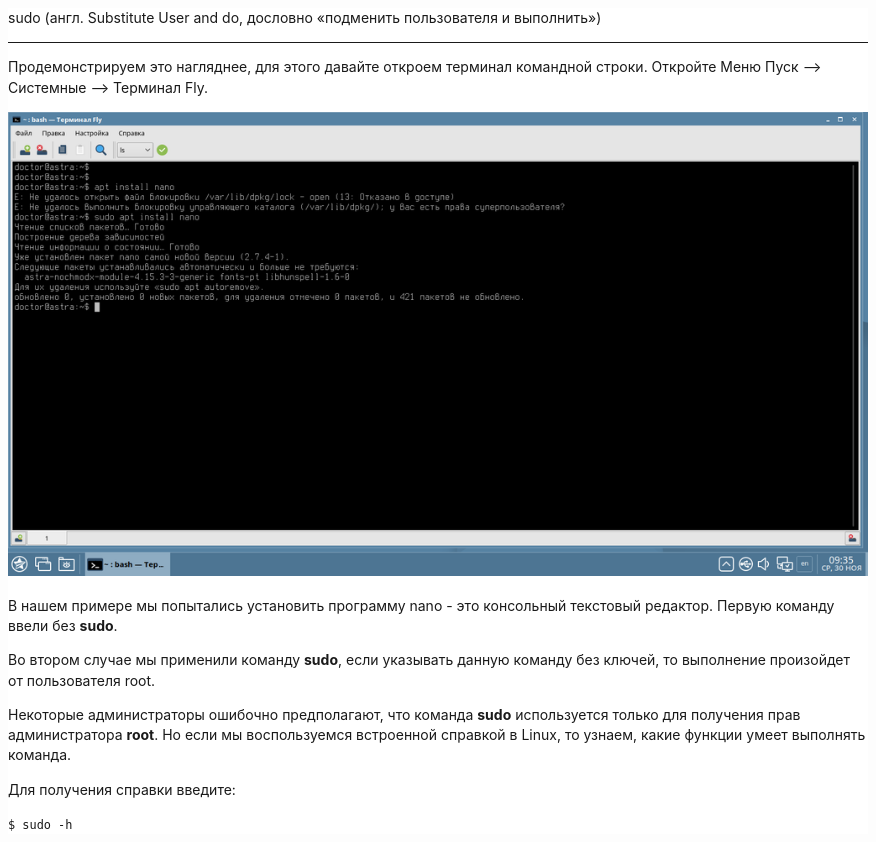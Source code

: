 sudo (англ. Substitute User and do, дословно «подменить пользователя и выполнить»)

---------------

Продемонстрируем это нагляднее, для этого давайте откроем терминал командной строки.
Откройте Меню Пуск --> Системные --> Терминал Fly.

![Картинка](./Photo22.png)

В нашем примере мы попытались установить программу nano - это консольный текстовый редактор.
Первую команду ввели без **sudo**.

Во втором случае мы применили команду **sudo**, если указывать данную команду без ключей, то выполнение произойдет от пользователя root.

Некоторые администраторы ошибочно предполагают, что команда **sudo** используется только для получения прав администратора **root**.
Но если мы воспользуемся встроенной справкой в Linux, то узнаем, какие функции умеет выполнять команда.

Для получения справки введите:
```console
$ sudo -h
```
